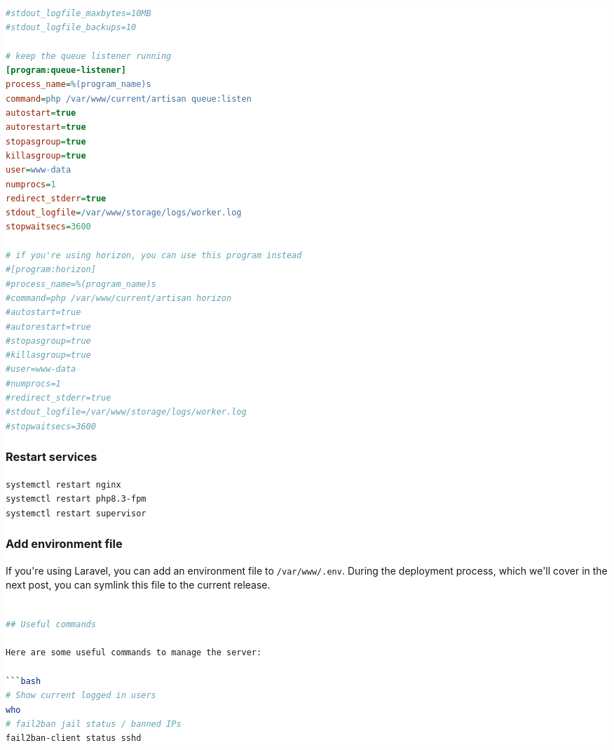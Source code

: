 ```ini
#stdout_logfile_maxbytes=10MB
#stdout_logfile_backups=10

# keep the queue listener running
[program:queue-listener]
process_name=%(program_name)s
command=php /var/www/current/artisan queue:listen
autostart=true
autorestart=true
stopasgroup=true
killasgroup=true
user=www-data
numprocs=1
redirect_stderr=true
stdout_logfile=/var/www/storage/logs/worker.log
stopwaitsecs=3600

# if you're using horizon, you can use this program instead
#[program:horizon]
#process_name=%(program_name)s
#command=php /var/www/current/artisan horizon
#autostart=true
#autorestart=true
#stopasgroup=true
#killasgroup=true
#user=www-data
#numprocs=1
#redirect_stderr=true
#stdout_logfile=/var/www/storage/logs/worker.log
#stopwaitsecs=3600
```

### Restart services

```bash
systemctl restart nginx
systemctl restart php8.3-fpm
systemctl restart supervisor
```

### Add environment file

If you're using Laravel, you can add an environment file to `/var/www/.env`. During the deployment process, which we'll cover in the next post, you can symlink this file to the current release.

```bash

## Useful commands

Here are some useful commands to manage the server:

```bash
# Show current logged in users
who
# fail2ban jail status / banned IPs
fail2ban-client status sshd
```
